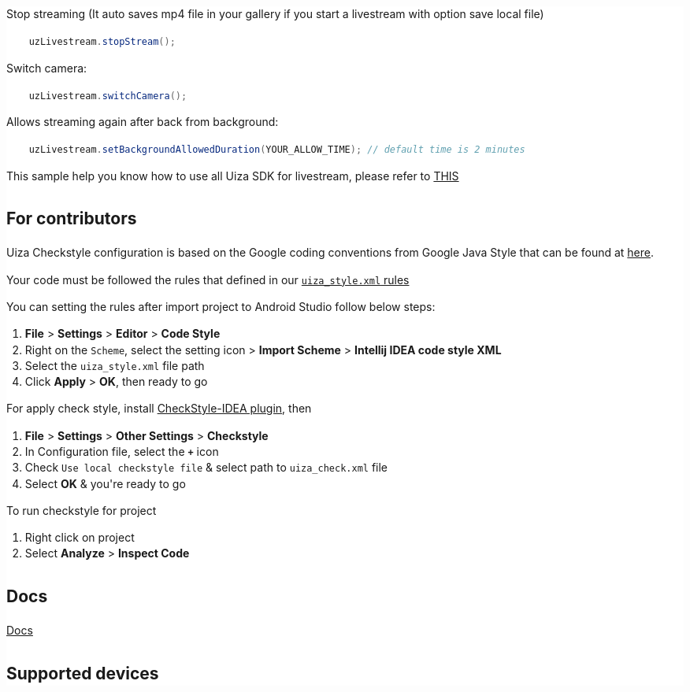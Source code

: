 Stop streaming (It auto saves mp4 file in your gallery if you start a livestream with option save local file)

```java
    uzLivestream.stopStream();
```

Switch camera:

```java
    uzLivestream.switchCamera();
```
Allows streaming again after back from background:

```java
    uzLivestream.setBackgroundAllowedDuration(YOUR_ALLOW_TIME); // default time is 2 minutes
```

This sample help you know how to use all Uiza SDK for livestream, please refer to  [THIS](https://github.com/uizaio/com.uiza-android-com.com.uiza.com.com.uiza.sdk-player/tree/v4/samplelivestream/src/main/java/test/loitp/samplelivestream)

## For contributors

 Uiza Checkstyle configuration is based on the Google coding conventions from Google Java Style
 that can be found at [here](https://google.github.io/styleguide/javaguide.html).

 Your code must be followed the rules that defined in our [`uiza_style.xml` rules](https://github.com/uizaio/com.uiza-android-com.com.uiza.com.com.uiza.sdk-player/tree/v4/configs/codestyle/uiza_style.xml)

 You can setting the rules after import project to Android Studio follow below steps:

 1. **File** > **Settings** > **Editor** > **Code Style**
 2. Right on the `Scheme`, select the setting icon > **Import Scheme** > **Intellij IDEA code style XML**
 3. Select the `uiza_style.xml` file path
 4. Click **Apply** > **OK**, then ready to go

 For apply check style, install [CheckStyle-IDEA plugin](https://plugins.jetbrains.com/plugin/1065-checkstyle-idea), then

 1. **File** > **Settings** > **Other Settings** > **Checkstyle**
 2. In Configuration file, select the **`+`** icon
 3. Check `Use local checkstyle file` & select path to `uiza_check.xml` file
 4. Select **OK** & you're ready to go

 To run checkstyle for project

 1. Right click on project
 2. Select **Analyze** > **Inspect Code**


## Docs
[Docs](https://uizaio.github.io/com.uiza-android-com.com.uiza.com.com.uiza.sdk-player/)

## Supported devices
